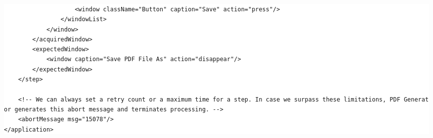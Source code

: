 ```as3
                    <window className="Button" caption="Save" action="press"/> 
                </windowList> 
            </window> 
        </acquiredWindow> 
        <expectedWindow> 
            <window caption="Save PDF File As" action="disappear"/> 
        </expectedWindow> 
    </step> 
     
    <!-- We can always set a retry count or a maximum time for a step. In case we surpass these limitations, PDF Generator generates this abort message and terminates processing. --> 
    <abortMessage msg="15078"/> 
</application>
```

